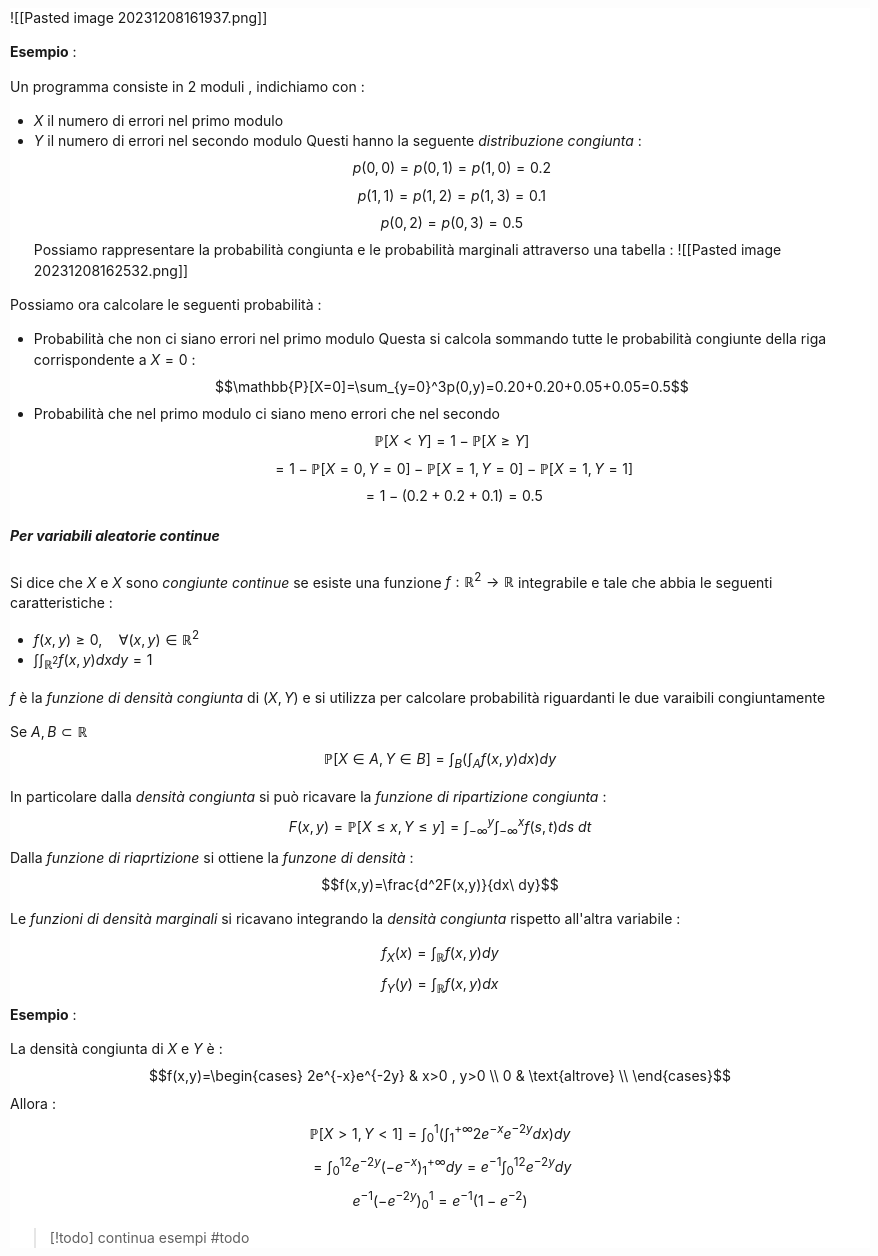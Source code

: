 ![[Pasted image 20231208161937.png]]

**Esempio** :

Un programma consiste in 2 moduli , indichiamo con :
+ $X$ il numero di errori nel primo modulo
+ $Y$ il numero di errori nel secondo modulo
Questi hanno la seguente *distribuzione congiunta* :
$$p(0,0)=p(0,1)=p(1,0)=0.2$$
$$p(1,1)=p(1,2)=p(1,3)=0.1$$
$$p(0,2)=p(0,3)=0.5$$
Possiamo rappresentare la probabilità congiunta e le probabilità marginali attraverso una tabella : 
![[Pasted image 20231208162532.png]]

Possiamo ora calcolare le seguenti probabilità :
+ Probabilità che non ci siano errori nel primo modulo 
	Questa si calcola sommando tutte le probabilità congiunte della riga corrispondente a $X=0$ :
	$$\mathbb{P}[X=0]=\sum_{y=0}^3p(0,y)=0.20+0.20+0.05+0.05=0.5$$
+ Probabilità che nel primo modulo ci siano meno errori che nel secondo 
	$$\mathbb{P}[X<Y]=1-\mathbb{P}[X\ge Y]$$
	$$=1-\mathbb{P}[X=0,Y=0]-\mathbb{P}[X=1,Y=0]-\mathbb{P}[X=1,Y=1]$$
$$=1-(0.2+0.2+0.1)=0.5$$
##### Per variabili aleatorie continue

Si dice che $X$ e $X$ sono *congiunte continue* se esiste una funzione $f:\mathbb{R}^2\rightarrow \mathbb{R}$ integrabile e tale che abbia le seguenti caratteristiche :
+ $f(x,y)\ge 0, \quad \forall(x,y) \in \mathbb{R}^2$
+ $\int\int_{\mathbb{R}^2}f(x,y)dxdy=1$

$f$ è la *funzione di densità congiunta* di $(X,Y)$ e si utilizza per calcolare probabilità riguardanti le due varaibili congiuntamente 

Se $A,B \subset \mathbb{R}$
$$\mathbb{P}[X\in A,Y\in B]=\int_B\Bigg(\int_A f(x,y)dx \Bigg)dy$$

In particolare dalla *densità congiunta* si può ricavare la *funzione di ripartizione congiunta* : 
$$F(x,y)=\mathbb{P}[X\le x, Y\le y]=\int_{-\infty}^y\int_{-\infty}^{x}f(s,t)ds\ dt$$
Dalla *funzione di riaprtizione* si ottiene la *funzone di densità* : 
$$f(x,y)=\frac{d^2F(x,y)}{dx\ dy}$$

Le *funzioni di densità marginali* si ricavano integrando la *densità congiunta* rispetto all'altra variabile :

$$f_X(x)=\int_{\mathbb{R}}f(x,y)dy$$
$$f_Y(y)=\int_{\mathbb{R}}f(x,y)dx$$
**Esempio** :

La densità congiunta di $X$ e $Y$ è :
$$f(x,y)=\begin{cases} 2e^{-x}e^{-2y} & x>0 , y>0 \\ 0 & \text{altrove} \\ \end{cases}$$
Allora :
$$\mathbb{P}[X>1,Y<1]=\int_0^1\Bigg(\int_1^{+\infty}2e^{-x}e^{-2y}dx\Bigg)dy$$
$$=\int_0^12e^{-2y}(-e^{-x})_1^{+\infty}dy=e^{-1}\int_0^12e^{-2y}dy$$
$$e^{-1}(-e^{-2y})_0^1=e^{-1}(1-e^{-2})$$
>[!todo]
>continua esempi
>#todo
